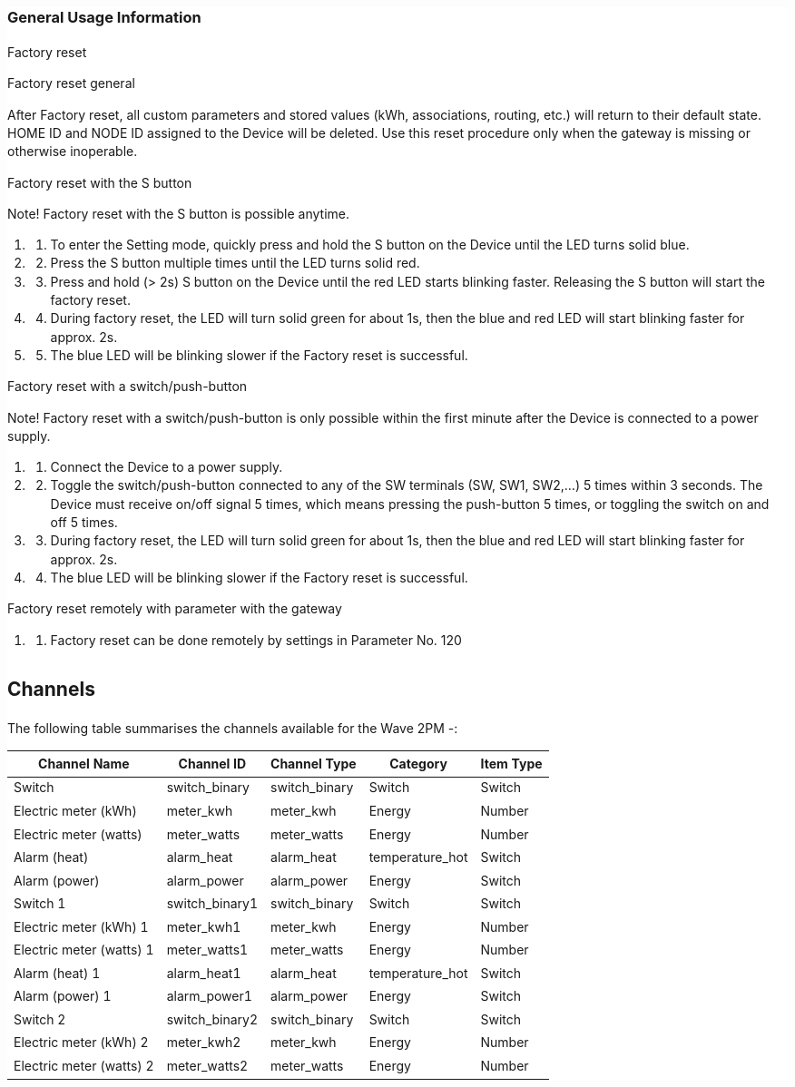 ### General Usage Information

Factory reset

Factory reset general

After Factory reset, all custom parameters and stored values (kWh, associations, routing, etc.) will return to their default state. HOME ID and NODE ID assigned to the Device will be deleted. Use this reset procedure only when the gateway is missing or otherwise inoperable.

Factory reset with the S button

Note! Factory reset with the S button is possible anytime.

  1. 1. To enter the Setting mode, quickly press and hold the S button on the Device until the LED turns solid blue.
  2. 2. Press the S button multiple times until the LED turns solid red.
  3. 3. Press and hold (> 2s) S button on the Device until the red LED starts blinking faster. Releasing the S button will start the factory reset.
  4. 4. During factory reset, the LED will turn solid green for about 1s, then the blue and red LED will start blinking faster for approx. 2s.
  5. 5. The blue LED will be blinking slower if the Factory reset is successful.

Factory reset with a switch/push-button

Note! Factory reset with a switch/push-button is only possible within the first minute after the Device is connected to a power supply.

  1. 1. Connect the Device to a power supply.
  2. 2. Toggle the switch/push-button connected to any of the SW terminals (SW, SW1, SW2,…) 5 times within 3 seconds. The Device must receive on/off signal 5 times, which means pressing the push-button 5 times, or toggling the switch on and off 5 times.
  3. 3. During factory reset, the LED will turn solid green for about 1s, then the blue and red LED will start blinking faster for approx. 2s.
  4. 4. The blue LED will be blinking slower if the Factory reset is successful.

Factory reset remotely with parameter with the gateway

  1. 1. Factory reset can be done remotely by settings in Parameter No. 120

## Channels

The following table summarises the channels available for the Wave 2PM -:

| Channel Name | Channel ID | Channel Type | Category | Item Type |
|--------------|------------|--------------|----------|-----------|
| Switch | switch_binary | switch_binary | Switch | Switch | 
| Electric meter (kWh) | meter_kwh | meter_kwh | Energy | Number | 
| Electric meter (watts) | meter_watts | meter_watts | Energy | Number | 
| Alarm (heat) | alarm_heat | alarm_heat | temperature_hot | Switch | 
| Alarm (power) | alarm_power | alarm_power | Energy | Switch | 
| Switch 1 | switch_binary1 | switch_binary | Switch | Switch | 
| Electric meter (kWh) 1 | meter_kwh1 | meter_kwh | Energy | Number | 
| Electric meter (watts) 1 | meter_watts1 | meter_watts | Energy | Number | 
| Alarm (heat) 1 | alarm_heat1 | alarm_heat | temperature_hot | Switch | 
| Alarm (power) 1 | alarm_power1 | alarm_power | Energy | Switch | 
| Switch 2 | switch_binary2 | switch_binary | Switch | Switch | 
| Electric meter (kWh) 2 | meter_kwh2 | meter_kwh | Energy | Number | 
| Electric meter (watts) 2 | meter_watts2 | meter_watts | Energy | Number | 
